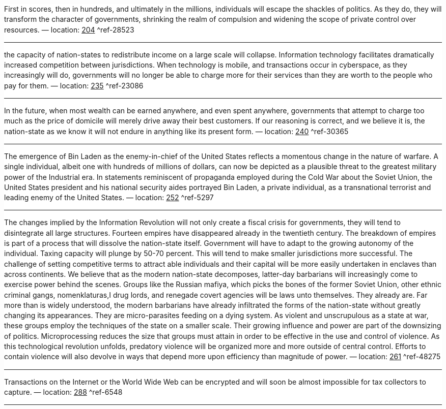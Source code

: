 First in scores, then in hundreds, and ultimately in the millions, individuals will escape the shackles of politics. As they do, they will transform the character of governments, shrinking the realm of compulsion and widening the scope of private control over resources. — location: [204](kindle://book?action=open&asin=B00AK9IXXM&location=204) ^ref-28523

---
the capacity of nation-states to redistribute income on a large scale will collapse. Information technology facilitates dramatically increased competition between jurisdictions. When technology is mobile, and transactions occur in cyberspace, as they increasingly will do, governments will no longer be able to charge more for their services than they are worth to the people who pay for them. — location: [235](kindle://book?action=open&asin=B00AK9IXXM&location=235) ^ref-23086

---
In the future, when most wealth can be earned anywhere, and even spent anywhere, governments that attempt to charge too much as the price of domicile will merely drive away their best customers. If our reasoning is correct, and we believe it is, the nation-state as we know it will not endure in anything like its present form. — location: [240](kindle://book?action=open&asin=B00AK9IXXM&location=240) ^ref-30365

---
The emergence of Bin Laden as the enemy-in-chief of the United States reflects a momentous change in the nature of warfare. A single individual, albeit one with hundreds of millions of dollars, can now be depicted as a plausible threat to the greatest military power of the Industrial era. In statements reminiscent of propaganda employed during the Cold War about the Soviet Union, the United States president and his national security aides portrayed Bin Laden, a private individual, as a transnational terrorist and leading enemy of the United States. — location: [252](kindle://book?action=open&asin=B00AK9IXXM&location=252) ^ref-5297

---
The changes implied by the Information Revolution will not only create a fiscal crisis for governments, they will tend to disintegrate all large structures. Fourteen empires have disappeared already in the twentieth century. The breakdown of empires is part of a process that will dissolve the nation-state itself. Government will have to adapt to the growing autonomy of the individual. Taxing capacity will plunge by 50-70 percent. This will tend to make smaller jurisdictions more successful. The challenge of setting competitive terms to attract able individuals and their capital will be more easily undertaken in enclaves than across continents. We believe that as the modern nation-state decomposes, latter-day barbarians will increasingly come to exercise power behind the scenes. Groups like the Russian mafiya, which picks the bones of the former Soviet Union, other ethnic criminal gangs, nomenklaturas,I drug lords, and renegade covert agencies will be laws unto themselves. They already are. Far more than is widely understood, the modern barbarians have already infiltrated the forms of the nation-state without greatly changing its appearances. They are micro-parasites feeding on a dying system. As violent and unscrupulous as a state at war, these groups employ the techniques of the state on a smaller scale. Their growing influence and power are part of the downsizing of politics. Microprocessing reduces the size that groups must attain in order to be effective in the use and control of violence. As this technological revolution unfolds, predatory violence will be organized more and more outside of central control. Efforts to contain violence will also devolve in ways that depend more upon efficiency than magnitude of power. — location: [261](kindle://book?action=open&asin=B00AK9IXXM&location=261) ^ref-48275

---
Transactions on the Internet or the World Wide Web can be encrypted and will soon be almost impossible for tax collectors to capture. — location: [288](kindle://book?action=open&asin=B00AK9IXXM&location=288) ^ref-6548

---